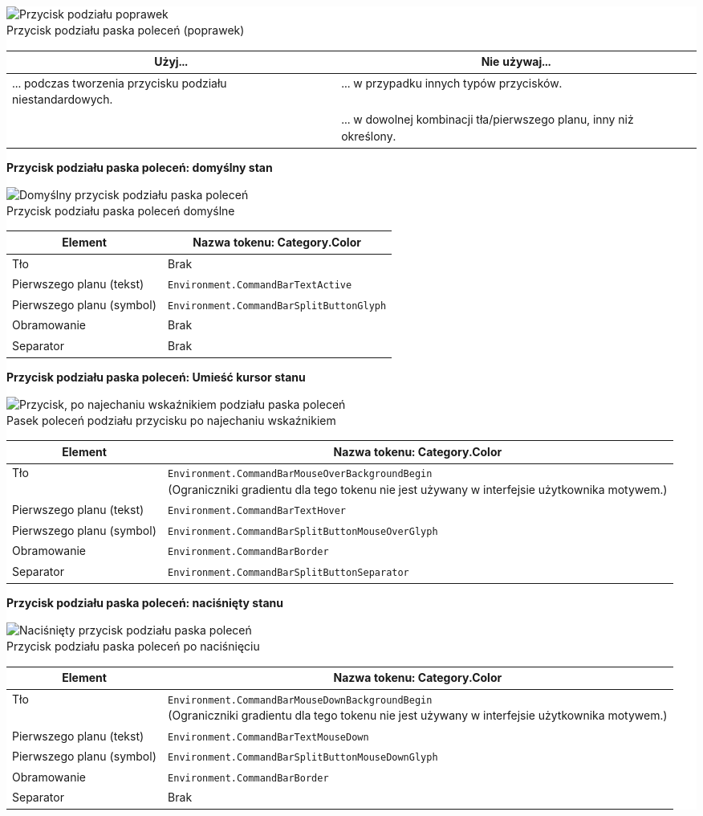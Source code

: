 ![Przycisk podziału poprawek](../../extensibility/ux-guidelines/media/0303-053_splitbuttonredline.png "0303 053_SplitButtonRedline")<br />Przycisk podziału paska poleceń (poprawek)

| Użyj... | Nie używaj... |
| --- | --- |
| ... podczas tworzenia przycisku podziału niestandardowych. | ... w przypadku innych typów przycisków. |
| | ... w dowolnej kombinacji tła/pierwszego planu, inny niż określony. |

**Przycisk podziału paska poleceń: domyślny stan**

![Domyślny przycisk podziału paska poleceń](../../extensibility/ux-guidelines/media/0303-054_splitbutton.png "0303 054_SplitButton")<br />Przycisk podziału paska poleceń domyślne

| Element | Nazwa tokenu: Category.Color |
| --- | --- |
| Tło | Brak |
| Pierwszego planu (tekst) | `Environment.CommandBarTextActive` |
| Pierwszego planu (symbol) | `Environment.CommandBarSplitButtonGlyph` |
| Obramowanie | Brak |
| Separator | Brak |

**Przycisk podziału paska poleceń: Umieść kursor stanu**

![Przycisk, po najechaniu wskaźnikiem podziału paska poleceń](../../extensibility/ux-guidelines/media/0303-055_splitbuttonhover.png "0303 055_SplitButtonHover")<br />Pasek poleceń podziału przycisku po najechaniu wskaźnikiem

| Element | Nazwa tokenu: Category.Color |
| --- | --- |
| Tło | `Environment.CommandBarMouseOverBackgroundBegin`<br />(Ograniczniki gradientu dla tego tokenu nie jest używany w interfejsie użytkownika motywem.) |
| Pierwszego planu (tekst) | `Environment.CommandBarTextHover` |
| Pierwszego planu (symbol) | `Environment.CommandBarSplitButtonMouseOverGlyph` |
| Obramowanie | `Environment.CommandBarBorder` |
| Separator | `Environment.CommandBarSplitButtonSeparator` |

**Przycisk podziału paska poleceń: naciśnięty stanu**

![Naciśnięty przycisk podziału paska poleceń](../../extensibility/ux-guidelines/media/0303-056_splitbuttonpressed.png "0303 056_SplitButtonPressed")<br />Przycisk podziału paska poleceń po naciśnięciu

| Element | Nazwa tokenu: Category.Color |
| --- | --- |
| Tło | `Environment.CommandBarMouseDownBackgroundBegin`<br />(Ograniczniki gradientu dla tego tokenu nie jest używany w interfejsie użytkownika motywem.) |
| Pierwszego planu (tekst) | `Environment.CommandBarTextMouseDown` |
| Pierwszego planu (symbol) | `Environment.CommandBarSplitButtonMouseDownGlyph` |
| Obramowanie | `Environment.CommandBarBorder` |
| Separator | Brak |
